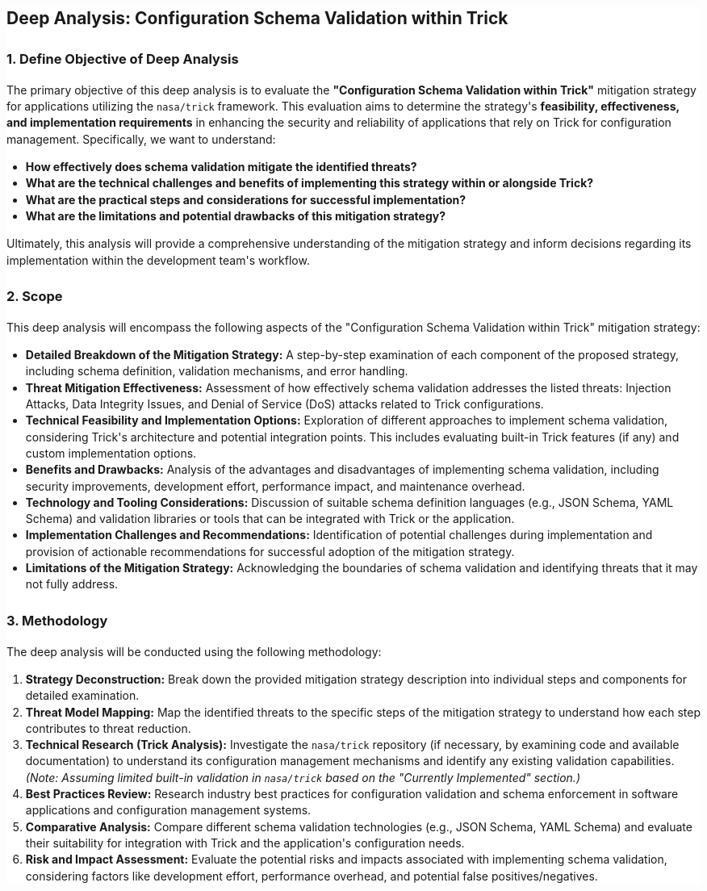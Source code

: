 ## Deep Analysis: Configuration Schema Validation within Trick

### 1. Define Objective of Deep Analysis

The primary objective of this deep analysis is to evaluate the **"Configuration Schema Validation within Trick"** mitigation strategy for applications utilizing the `nasa/trick` framework. This evaluation aims to determine the strategy's **feasibility, effectiveness, and implementation requirements** in enhancing the security and reliability of applications that rely on Trick for configuration management.  Specifically, we want to understand:

*   **How effectively does schema validation mitigate the identified threats?**
*   **What are the technical challenges and benefits of implementing this strategy within or alongside Trick?**
*   **What are the practical steps and considerations for successful implementation?**
*   **What are the limitations and potential drawbacks of this mitigation strategy?**

Ultimately, this analysis will provide a comprehensive understanding of the mitigation strategy and inform decisions regarding its implementation within the development team's workflow.

### 2. Scope

This deep analysis will encompass the following aspects of the "Configuration Schema Validation within Trick" mitigation strategy:

*   **Detailed Breakdown of the Mitigation Strategy:**  A step-by-step examination of each component of the proposed strategy, including schema definition, validation mechanisms, and error handling.
*   **Threat Mitigation Effectiveness:**  Assessment of how effectively schema validation addresses the listed threats: Injection Attacks, Data Integrity Issues, and Denial of Service (DoS) attacks related to Trick configurations.
*   **Technical Feasibility and Implementation Options:** Exploration of different approaches to implement schema validation, considering Trick's architecture and potential integration points. This includes evaluating built-in Trick features (if any) and custom implementation options.
*   **Benefits and Drawbacks:**  Analysis of the advantages and disadvantages of implementing schema validation, including security improvements, development effort, performance impact, and maintenance overhead.
*   **Technology and Tooling Considerations:**  Discussion of suitable schema definition languages (e.g., JSON Schema, YAML Schema) and validation libraries or tools that can be integrated with Trick or the application.
*   **Implementation Challenges and Recommendations:** Identification of potential challenges during implementation and provision of actionable recommendations for successful adoption of the mitigation strategy.
*   **Limitations of the Mitigation Strategy:**  Acknowledging the boundaries of schema validation and identifying threats that it may not fully address.

### 3. Methodology

The deep analysis will be conducted using the following methodology:

1.  **Strategy Deconstruction:**  Break down the provided mitigation strategy description into individual steps and components for detailed examination.
2.  **Threat Model Mapping:**  Map the identified threats to the specific steps of the mitigation strategy to understand how each step contributes to threat reduction.
3.  **Technical Research (Trick Analysis):**  Investigate the `nasa/trick` repository (if necessary, by examining code and available documentation) to understand its configuration management mechanisms and identify any existing validation capabilities.  *(Note: Assuming limited built-in validation in `nasa/trick` based on the "Currently Implemented" section.)*
4.  **Best Practices Review:**  Research industry best practices for configuration validation and schema enforcement in software applications and configuration management systems.
5.  **Comparative Analysis:**  Compare different schema validation technologies (e.g., JSON Schema, YAML Schema) and evaluate their suitability for integration with Trick and the application's configuration needs.
6.  **Risk and Impact Assessment:**  Evaluate the potential risks and impacts associated with implementing schema validation, considering factors like development effort, performance overhead, and potential false positives/negatives.